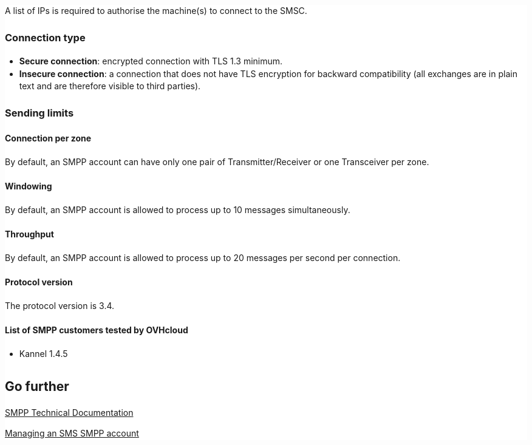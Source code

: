 A list of IPs is required to authorise the machine(s) to connect to the SMSC.

### Connection type

- **Secure connection**: encrypted connection with TLS 1.3 minimum.
- **Insecure connection**: a connection that does not have TLS encryption for backward compatibility (all exchanges are in plain text and are therefore visible to third parties).

### Sending limits

#### Connection per zone

By default, an SMPP account can have only one pair of Transmitter/Receiver or one Transceiver per zone.

#### Windowing

By default, an SMPP account is allowed to process up to 10 messages simultaneously.

#### Throughput

By default, an SMPP account is allowed to process up to 20 messages per second per connection.

#### Protocol version

The protocol version is 3.4.

#### List of SMPP customers tested by OVHcloud

- Kannel 1.4.5

## Go further

[SMPP Technical Documentation](https://smpp.org/SMPP_v3_4_Issue1_2.pdf)

[Managing an SMS SMPP account](/pages/web_cloud/messaging/sms/smpp-control-panel)
